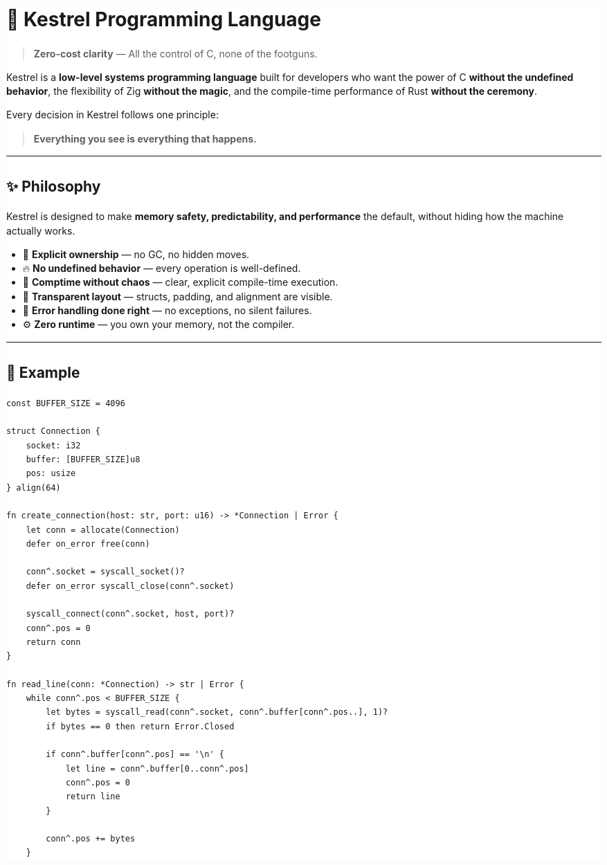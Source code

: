 # 🦅 Kestrel Programming Language

> **Zero-cost clarity** — All the control of C, none of the footguns.

Kestrel is a **low-level systems programming language** built for developers who want the power of C **without the undefined behavior**, the flexibility of Zig **without the magic**, and the compile-time performance of Rust **without the ceremony**.

Every decision in Kestrel follows one principle:

> **Everything you see is everything that happens.**

---

## ✨ Philosophy

Kestrel is designed to make **memory safety, predictability, and performance** the default, without hiding how the machine actually works.

* 🧠 **Explicit ownership** — no GC, no hidden moves.
* 🔥 **No undefined behavior** — every operation is well-defined.
* 🧉 **Comptime without chaos** — clear, explicit compile-time execution.
* 🥱 **Transparent layout** — structs, padding, and alignment are visible.
* 🥾 **Error handling done right** — no exceptions, no silent failures.
* ⚙️ **Zero runtime** — you own your memory, not the compiler.

---

## 🥬 Example

```kestrel
const BUFFER_SIZE = 4096

struct Connection {
    socket: i32
    buffer: [BUFFER_SIZE]u8
    pos: usize
} align(64)

fn create_connection(host: str, port: u16) -> *Connection | Error {
    let conn = allocate(Connection)
    defer on_error free(conn)

    conn^.socket = syscall_socket()?
    defer on_error syscall_close(conn^.socket)

    syscall_connect(conn^.socket, host, port)?
    conn^.pos = 0
    return conn
}

fn read_line(conn: *Connection) -> str | Error {
    while conn^.pos < BUFFER_SIZE {
        let bytes = syscall_read(conn^.socket, conn^.buffer[conn^.pos..], 1)?
        if bytes == 0 then return Error.Closed

        if conn^.buffer[conn^.pos] == '\n' {
            let line = conn^.buffer[0..conn^.pos]
            conn^.pos = 0
            return line
        }

        conn^.pos += bytes
    }
```
